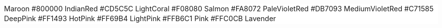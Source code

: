 <tr>
<th></th>
<td class="swatch" style="background-color: #800000 "></td>
<td class="name">Maroon</td>
<td class="hex">#800000</td>
</tr>
<tr>
<th></th>
<td class="swatch" style="background-color: #CD5C5C "></td>
<td class="name">IndianRed</td>
<td class="hex">#CD5C5C</td>
</tr>
<tr>
<th></th>
<td class="swatch" style="background-color: #F08080 "></td>
<td class="name">LightCoral</td>
<td class="hex">#F08080</td>
</tr>
<tr>
<th></th>
<td class="swatch" style="background-color: #FA8072 "></td>
<td class="name">Salmon</td>
<td class="hex">#FA8072</td>
</tr>
<tr>
<th></th>
<td class="swatch" style="background-color: #DB7093 "></td>
<td class="name">PaleVioletRed</td>
<td class="hex">#DB7093</td>
</tr>
<tr>
<th></th>
<td class="swatch" style="background-color: #C71585 "></td>
<td class="name">MediumVioletRed</td>
<td class="hex">#C71585</td>
</tr>
<tr>
<th></th>
<td class="swatch" style="background-color: #FF1493 "></td>
<td class="name">DeepPink</td>
<td class="hex">#FF1493</td>
</tr>
<tr>
<th></th>
<td class="swatch" style="background-color: #FF69B4 "></td>
<td class="name">HotPink</td>
<td class="hex">#FF69B4</td>
</tr>
<tr>
<th></th>
<td class="swatch" style="background-color: #FFB6C1 "></td>
<td class="name">LightPink</td>
<td class="hex">#FFB6C1</td>
</tr>
<tr>
<th></th>
<td class="swatch" style="background-color: #FFC0CB "></td>
<td class="name">Pink</td>
<td class="hex">#FFC0CB</td>
</tr>
<tr>
<th></th>
<td class="swatch" style="background-color: #E6E6FA "></td>
<td class="name">Lavender</td>